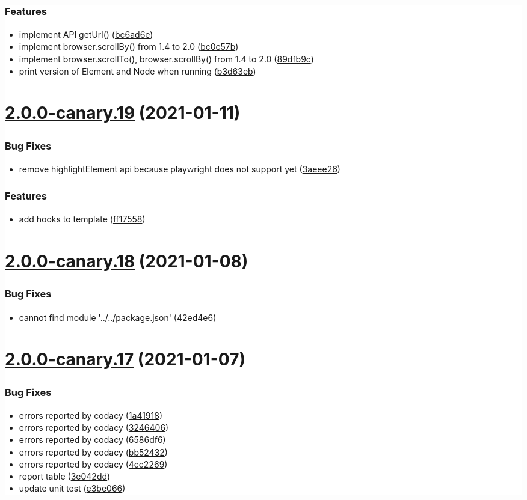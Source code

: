 
### Features

* implement API getUrl() ([bc6ad6e](https://github.com/flood-io/element/commit/bc6ad6ef7d553be4e42f4e4bb7f49f237971a60a))
* implement browser.scrollBy() from 1.4 to 2.0 ([bc0c57b](https://github.com/flood-io/element/commit/bc0c57b6223d19f0b5a656c1496ffa599ead474e))
* implement browser.scrollTo(), browser.scrollBy() from 1.4 to 2.0 ([89dfb9c](https://github.com/flood-io/element/commit/89dfb9c9081d5d7adc6f43a34dd217291872b3c2))
* print version of Element and Node when running ([b3d63eb](https://github.com/flood-io/element/commit/b3d63eb020043dba253e833380c4ac550fc130f6))





# [2.0.0-canary.19](https://github.com/flood-io/element/compare/v2.0.0-canary.18...v2.0.0-canary.19) (2021-01-11)


### Bug Fixes

* remove highlightElement api because playwright does not support yet ([3aeee26](https://github.com/flood-io/element/commit/3aeee26f0c9cdbe650611ece644d762ec3945377))


### Features

* add hooks to template ([ff17558](https://github.com/flood-io/element/commit/ff175585203103fc734c30b6f62faaa47e9821a5))





# [2.0.0-canary.18](https://github.com/flood-io/element/compare/v2.0.0-canary.17...v2.0.0-canary.18) (2021-01-08)


### Bug Fixes

* cannot find module '../../package.json' ([42ed4e6](https://github.com/flood-io/element/commit/42ed4e6d32bca65904e11a817361ef5a81265cd7))





# [2.0.0-canary.17](https://github.com/flood-io/element/compare/v2.0.0-canary.16...v2.0.0-canary.17) (2021-01-07)


### Bug Fixes

* errors reported by codacy ([1a41918](https://github.com/flood-io/element/commit/1a41918b5cf89cd3e9ac2a81db26ac70d533589a))
* errors reported by codacy ([3246406](https://github.com/flood-io/element/commit/32464067b05fa39378570a63bdbfb6827049204d))
* errors reported by codacy ([6586df6](https://github.com/flood-io/element/commit/6586df62d008164950ae5d9e05aa060ca4741e37))
* errors reported by codacy ([bb52432](https://github.com/flood-io/element/commit/bb524322c3c7ff2d2f84c312f7dabd3d61612f3c))
* errors reported by codacy ([4cc2269](https://github.com/flood-io/element/commit/4cc22693975672c555d2ff1d960dbd78b4f273ab))
* report table ([3e042dd](https://github.com/flood-io/element/commit/3e042ddc858f6921ef6ce112ea9e49da3da3e5fb))
* update unit test ([e3be066](https://github.com/flood-io/element/commit/e3be06600910c40f506ed181dfecf8d2b8cff3e4))
